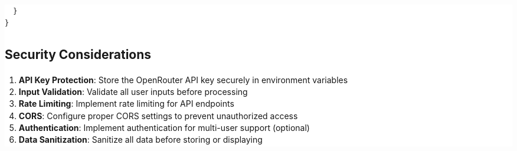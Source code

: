 ```typescript
  }
}
```

## Security Considerations

1. **API Key Protection**: Store the OpenRouter API key securely in environment variables
2. **Input Validation**: Validate all user inputs before processing
3. **Rate Limiting**: Implement rate limiting for API endpoints
4. **CORS**: Configure proper CORS settings to prevent unauthorized access
5. **Authentication**: Implement authentication for multi-user support (optional)
6. **Data Sanitization**: Sanitize all data before storing or displaying